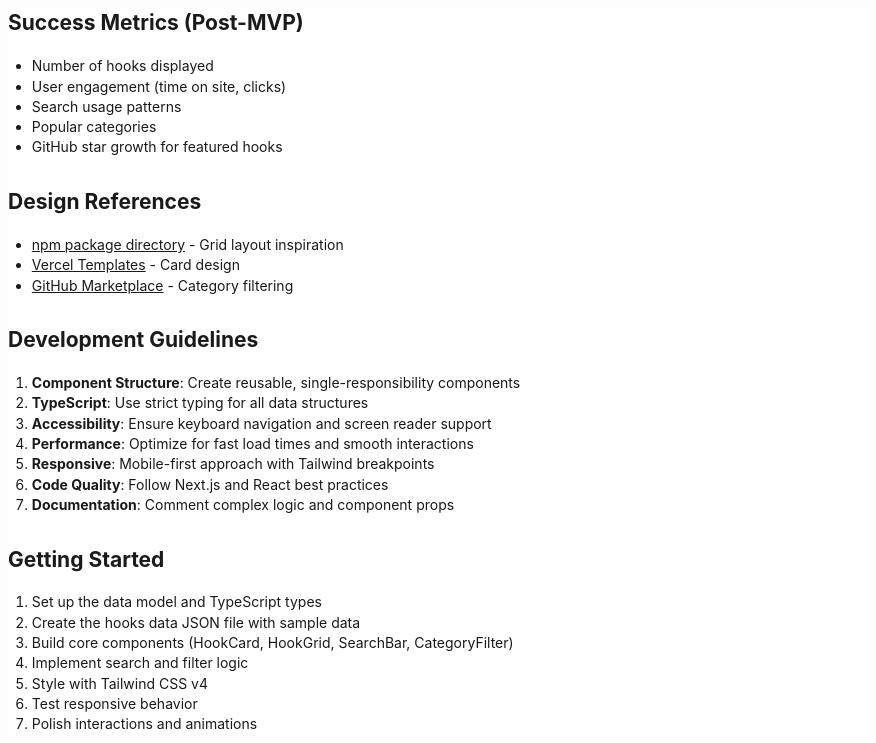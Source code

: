 ## Success Metrics (Post-MVP)

- Number of hooks displayed
- User engagement (time on site, clicks)
- Search usage patterns
- Popular categories
- GitHub star growth for featured hooks

## Design References

- [npm package directory](https://www.npmjs.com/) - Grid layout inspiration
- [Vercel Templates](https://vercel.com/templates) - Card design
- [GitHub Marketplace](https://github.com/marketplace) - Category filtering

## Development Guidelines

1. **Component Structure**: Create reusable, single-responsibility components
2. **TypeScript**: Use strict typing for all data structures
3. **Accessibility**: Ensure keyboard navigation and screen reader support
4. **Performance**: Optimize for fast load times and smooth interactions
5. **Responsive**: Mobile-first approach with Tailwind breakpoints
6. **Code Quality**: Follow Next.js and React best practices
7. **Documentation**: Comment complex logic and component props

## Getting Started

1. Set up the data model and TypeScript types
2. Create the hooks data JSON file with sample data
3. Build core components (HookCard, HookGrid, SearchBar, CategoryFilter)
4. Implement search and filter logic
5. Style with Tailwind CSS v4
6. Test responsive behavior
7. Polish interactions and animations
